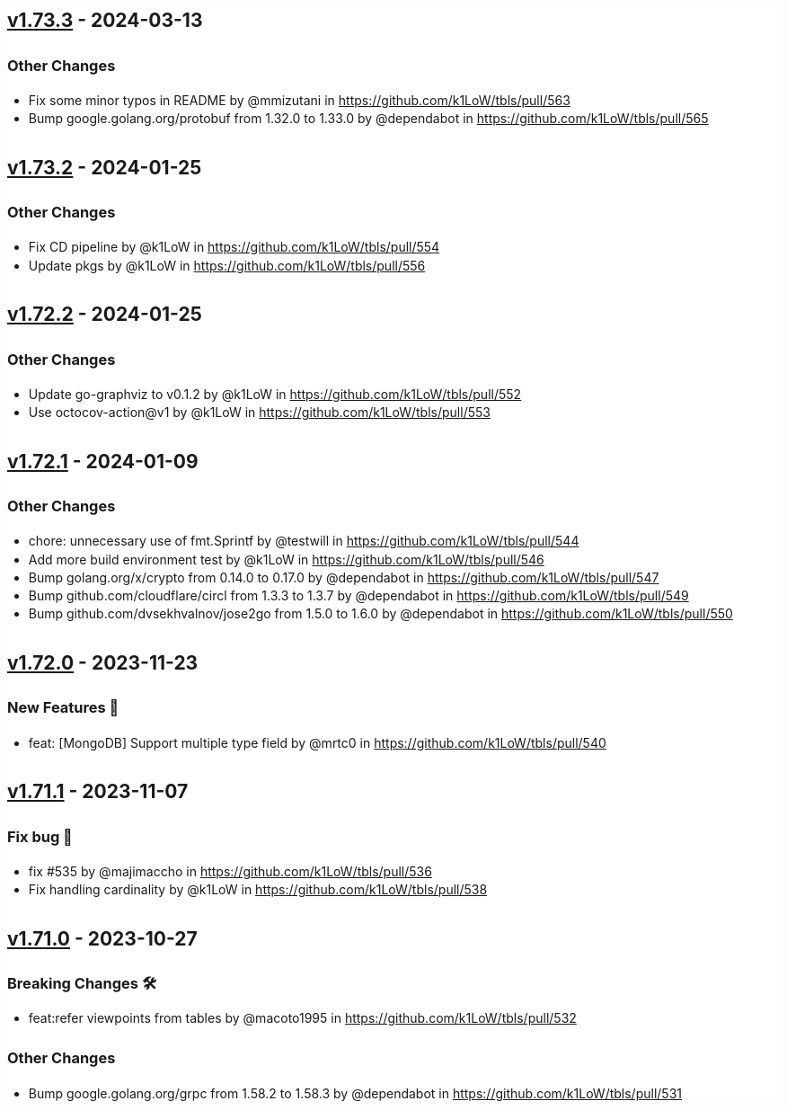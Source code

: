 ## [v1.73.3](https://github.com/k1LoW/tbls/compare/v1.73.2...v1.73.3) - 2024-03-13
### Other Changes
- Fix some minor typos in README by @mmizutani in https://github.com/k1LoW/tbls/pull/563
- Bump google.golang.org/protobuf from 1.32.0 to 1.33.0 by @dependabot in https://github.com/k1LoW/tbls/pull/565

## [v1.73.2](https://github.com/k1LoW/tbls/compare/v1.72.2...v1.73.2) - 2024-01-25
### Other Changes
- Fix CD pipeline by @k1LoW in https://github.com/k1LoW/tbls/pull/554
- Update pkgs by @k1LoW in https://github.com/k1LoW/tbls/pull/556

## [v1.72.2](https://github.com/k1LoW/tbls/compare/v1.72.1...v1.72.2) - 2024-01-25
### Other Changes
- Update go-graphviz to v0.1.2 by @k1LoW in https://github.com/k1LoW/tbls/pull/552
- Use octocov-action@v1 by @k1LoW in https://github.com/k1LoW/tbls/pull/553

## [v1.72.1](https://github.com/k1LoW/tbls/compare/v1.72.0...v1.72.1) - 2024-01-09
### Other Changes
- chore: unnecessary use of fmt.Sprintf by @testwill in https://github.com/k1LoW/tbls/pull/544
- Add more build environment test by @k1LoW in https://github.com/k1LoW/tbls/pull/546
- Bump golang.org/x/crypto from 0.14.0 to 0.17.0 by @dependabot in https://github.com/k1LoW/tbls/pull/547
- Bump github.com/cloudflare/circl from 1.3.3 to 1.3.7 by @dependabot in https://github.com/k1LoW/tbls/pull/549
- Bump github.com/dvsekhvalnov/jose2go from 1.5.0 to 1.6.0 by @dependabot in https://github.com/k1LoW/tbls/pull/550

## [v1.72.0](https://github.com/k1LoW/tbls/compare/v1.71.1...v1.72.0) - 2023-11-23
### New Features 🎉
- feat: [MongoDB] Support multiple type field by @mrtc0 in https://github.com/k1LoW/tbls/pull/540

## [v1.71.1](https://github.com/k1LoW/tbls/compare/v1.71.0...v1.71.1) - 2023-11-07
### Fix bug 🐛
- fix #535 by @majimaccho in https://github.com/k1LoW/tbls/pull/536
- Fix handling cardinality by @k1LoW in https://github.com/k1LoW/tbls/pull/538

## [v1.71.0](https://github.com/k1LoW/tbls/compare/v1.70.2...v1.71.0) - 2023-10-27
### Breaking Changes 🛠
- feat:refer viewpoints from tables by @macoto1995 in https://github.com/k1LoW/tbls/pull/532
### Other Changes
- Bump google.golang.org/grpc from 1.58.2 to 1.58.3 by @dependabot in https://github.com/k1LoW/tbls/pull/531
